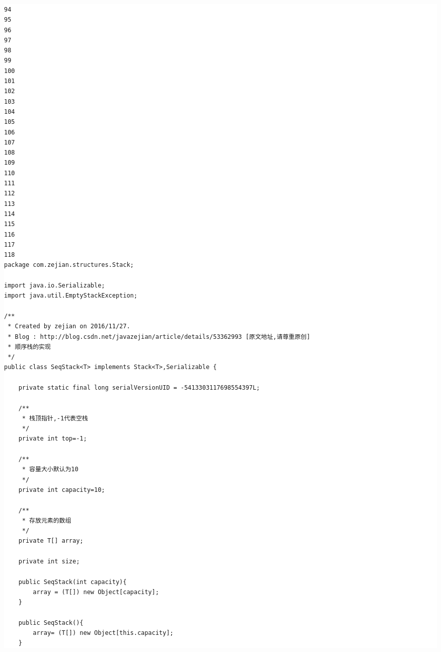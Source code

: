 ```
94
95
96
97
98
99
100
101
102
103
104
105
106
107
108
109
110
111
112
113
114
115
116
117
118
package com.zejian.structures.Stack;

import java.io.Serializable;
import java.util.EmptyStackException;

/**
 * Created by zejian on 2016/11/27.
 * Blog : http://blog.csdn.net/javazejian/article/details/53362993 [原文地址,请尊重原创]
 * 顺序栈的实现
 */
public class SeqStack<T> implements Stack<T>,Serializable {

    private static final long serialVersionUID = -5413303117698554397L;

    /**
     * 栈顶指针,-1代表空栈
     */
    private int top=-1;

    /**
     * 容量大小默认为10
     */
    private int capacity=10;

    /**
     * 存放元素的数组
     */
    private T[] array;

    private int size;

    public SeqStack(int capacity){
        array = (T[]) new Object[capacity];
    }

    public SeqStack(){
        array= (T[]) new Object[this.capacity];
    }
```